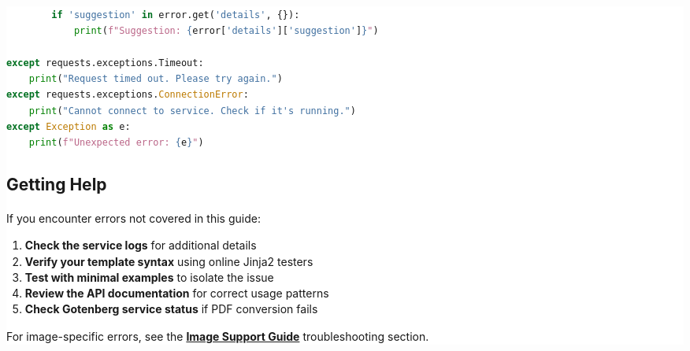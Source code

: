 ```python
        if 'suggestion' in error.get('details', {}):
            print(f"Suggestion: {error['details']['suggestion']}")
            
except requests.exceptions.Timeout:
    print("Request timed out. Please try again.")
except requests.exceptions.ConnectionError:
    print("Cannot connect to service. Check if it's running.")
except Exception as e:
    print(f"Unexpected error: {e}")
```

## Getting Help

If you encounter errors not covered in this guide:

1. **Check the service logs** for additional details
2. **Verify your template syntax** using online Jinja2 testers
3. **Test with minimal examples** to isolate the issue
4. **Review the API documentation** for correct usage patterns
5. **Check Gotenberg service status** if PDF conversion fails

For image-specific errors, see the **[Image Support Guide](image-support.html)** troubleshooting section.